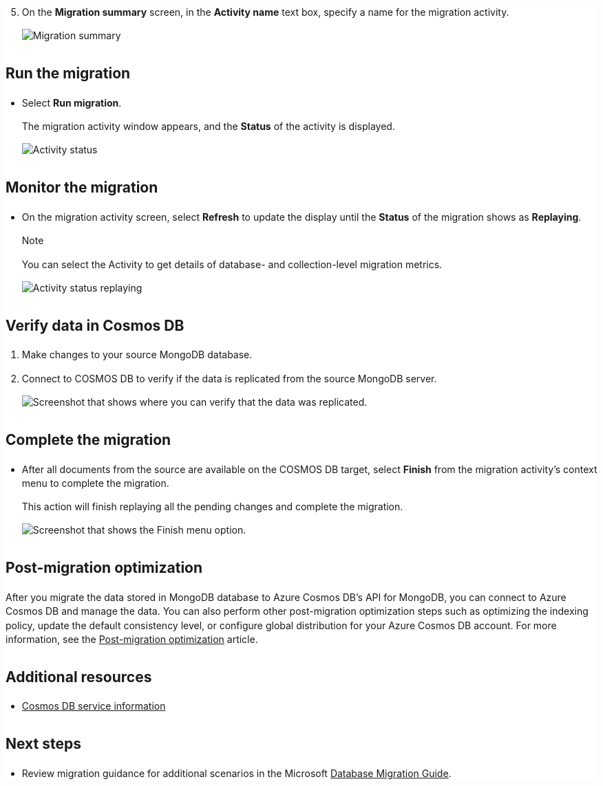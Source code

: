 5. On the **Migration summary** screen, in the **Activity name** text box, specify a name for the migration activity.

    ![Migration summary](media/tutorial-mongodb-to-cosmosdb-online/dms-migration-summary1.png)

## Run the migration

* Select **Run migration**.

   The migration activity window appears, and the **Status** of the activity is displayed.

   ![Activity status](media/tutorial-mongodb-to-cosmosdb-online/dms-activity-status1.png)

## Monitor the migration

* On the migration activity screen, select **Refresh** to update the display until the **Status** of the migration shows as **Replaying**.

   > [!NOTE]
   > You can select the Activity to get details of database- and collection-level migration metrics.

   ![Activity status replaying](media/tutorial-mongodb-to-cosmosdb-online/dms-activity-replaying.png)

## Verify data in Cosmos DB

1. Make changes to your source MongoDB database.
2. Connect to COSMOS DB to verify if the data is replicated from the source MongoDB server.

    ![Screenshot that shows where you can verify that the data was replicated.](media/tutorial-mongodb-to-cosmosdb-online/dms-verify-data.png)

## Complete the migration

* After all documents from the source are available on the COSMOS DB target, select **Finish** from the migration activity’s context menu to complete the migration.

    This action will finish replaying all the pending changes and complete the migration.

    ![Screenshot that shows the Finish menu option.](media/tutorial-mongodb-to-cosmosdb-online/dms-finish-migration.png)

## Post-migration optimization

After you migrate the data stored in MongoDB database to Azure Cosmos DB’s API for MongoDB, you can connect to Azure Cosmos DB and manage the data. You can also perform other post-migration optimization steps such as optimizing the indexing policy, update the default consistency level, or configure global distribution for your Azure Cosmos DB account. For more information, see the [Post-migration optimization](../cosmos-db/mongodb-post-migration.md) article.

## Additional resources

* [Cosmos DB service information](https://azure.microsoft.com/services/cosmos-db/)

## Next steps

* Review  migration guidance for additional scenarios in the Microsoft [Database Migration Guide](https://datamigration.microsoft.com/).
